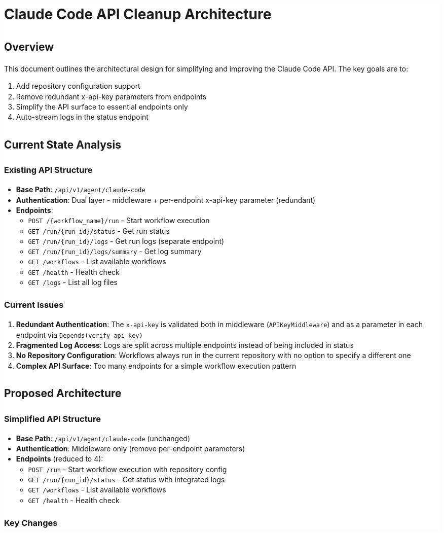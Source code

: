 # Claude Code API Cleanup Architecture

## Overview

This document outlines the architectural design for simplifying and improving the Claude Code API. The key goals are to:

1. Add repository configuration support
2. Remove redundant x-api-key parameters from endpoints
3. Simplify the API surface to essential endpoints only
4. Auto-stream logs in the status endpoint

## Current State Analysis

### Existing API Structure
- **Base Path**: `/api/v1/agent/claude-code`
- **Authentication**: Dual layer - middleware + per-endpoint x-api-key parameter (redundant)
- **Endpoints**:
  - `POST /{workflow_name}/run` - Start workflow execution
  - `GET /run/{run_id}/status` - Get run status
  - `GET /run/{run_id}/logs` - Get run logs (separate endpoint)
  - `GET /run/{run_id}/logs/summary` - Get log summary
  - `GET /workflows` - List available workflows
  - `GET /health` - Health check
  - `GET /logs` - List all log files

### Current Issues
1. **Redundant Authentication**: The `x-api-key` is validated both in middleware (`APIKeyMiddleware`) and as a parameter in each endpoint via `Depends(verify_api_key)`
2. **Fragmented Log Access**: Logs are split across multiple endpoints instead of being included in status
3. **No Repository Configuration**: Workflows always run in the current repository with no option to specify a different one
4. **Complex API Surface**: Too many endpoints for a simple workflow execution pattern

## Proposed Architecture

### Simplified API Structure
- **Base Path**: `/api/v1/agent/claude-code` (unchanged)
- **Authentication**: Middleware only (remove per-endpoint parameters)
- **Endpoints** (reduced to 4):
  - `POST /run` - Start workflow execution with repository config
  - `GET /run/{run_id}/status` - Get status with integrated logs
  - `GET /workflows` - List available workflows
  - `GET /health` - Health check

### Key Changes
